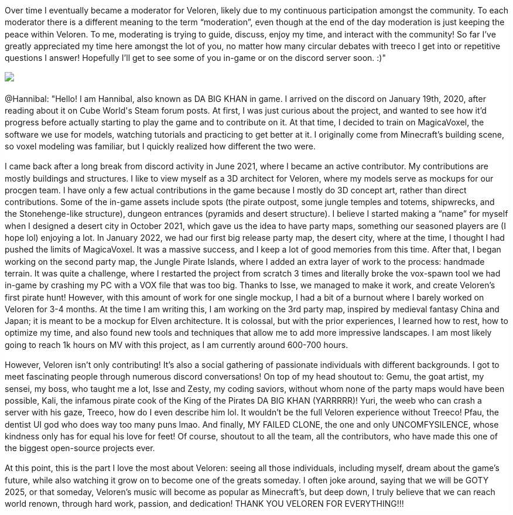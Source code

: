 Over time I eventually became a moderator for Veloren, likely due to my continuous participation amongst the community. To each moderator there is a different meaning to the term “moderation”, even though at the end of the day moderation is just keeping the peace within Veloren. To me, moderating is trying to guide, discuss, enjoy my time, and interact with the community! So far I’ve greatly appreciated my time here amongst the lot of you, no matter how many circular debates with treeco I get into or repetitive questions I answer! Hopefully I’ll get to see some of you in-game or on the discord server soon. :)"

![](https://s3.eu-central-2.wasabisys.com/veloren-blog/cdn/634860358623821835/1043830775805653003/image.png)

@Hannibal: "Hello! I am Hannibal, also known as DA BIG KHAN in game. I arrived on the discord on January 19th, 2020, after reading about it on Cube World's Steam forum posts. At first, I was just curious about the project, and wanted to see how it’d progress before actually starting to play the game and to contribute on it. At that time, I decided to train on MagicaVoxel, the software we use for models, watching tutorials and practicing to get better at it. I originally come from Minecraft’s building scene, so voxel modeling was familiar, but I quickly realized how different the two were.

I came back after a long break from discord activity in June 2021, where I became an active contributor. My contributions are mostly buildings and structures. I like to view myself as a 3D architect for Veloren, where my models serve as mockups for our procgen team. I have only a few actual contributions in the game because I mostly do 3D concept art, rather than direct contributions. Some of the in-game assets include spots (the pirate outpost, some jungle temples and totems, shipwrecks, and the Stonehenge-like structure), dungeon entrances (pyramids and desert structure). I believe I started making a “name” for myself when I designed a desert city in October 2021, which gave us the idea to have party maps, something our seasoned players are (I hope lol) enjoying a lot. In January 2022, we had our first big release party map, the desert city, where at the time, I thought I had pushed the limits of MagicaVoxel. It was a massive success, and I keep a lot of good memories from this time. After that, I began working on the second party map, the Jungle Pirate Islands, where I added an extra layer of work to the process: handmade terrain. It was quite a challenge, where I restarted the project from scratch 3 times and literally broke the vox-spawn tool we had in-game by crashing my PC with a VOX file that was too big. Thanks to Isse, we managed to make it work, and create Veloren’s first pirate hunt! However, with this amount of work for one single mockup, I had a bit of a burnout where I barely worked on Veloren for 3-4 months. At the time I am writing this, I am working on the 3rd party map, inspired by medieval fantasy China and Japan; it is meant to be a mockup for Elven architecture. It is colossal, but with the prior experiences, I learned how to rest, how to optimize my time, and also found new tools and techniques that allow me to add more impressive landscapes. I am most likely going to reach 1k hours on MV with this project, as I am currently around 600-700 hours.

However, Veloren isn’t only contributing! It’s also a social gathering of passionate individuals with different backgrounds. I got to meet fascinating people through numerous discord conversations! On top of my head shoutout to: Gemu, the goat artist, my sensei, my boss, who taught me a lot, Isse and Zesty, my coding saviors, without whom none of the party maps would have been possible, Kali, the infamous pirate cook of the King of the Pirates DA BIG KHAN (YARRRRR)! Yuri, the weeb who can crash a server with his gaze, Treeco, how do I even describe him lol. It wouldn’t be the full Veloren experience without Treeco! Pfau, the dentist UI god who does way too many puns lmao. And finally, MY FAILED CLONE, the one and only UNCOMFYSILENCE, whose kindness only has for equal his love for feet! Of course, shoutout to all the team, all the contributors, who have made this one of the biggest open-source projects ever.

At this point, this is the part I love the most about Veloren: seeing all those individuals, including myself, dream about the game’s future, while also watching it grow on to become one of the greats someday. I often joke around, saying that we will be GOTY 2025, or that someday, Veloren’s music will become as popular as Minecraft’s, but deep down, I truly believe that we can reach world renown, through hard work, passion, and dedication! THANK YOU VELOREN FOR EVERYTHING!!!
